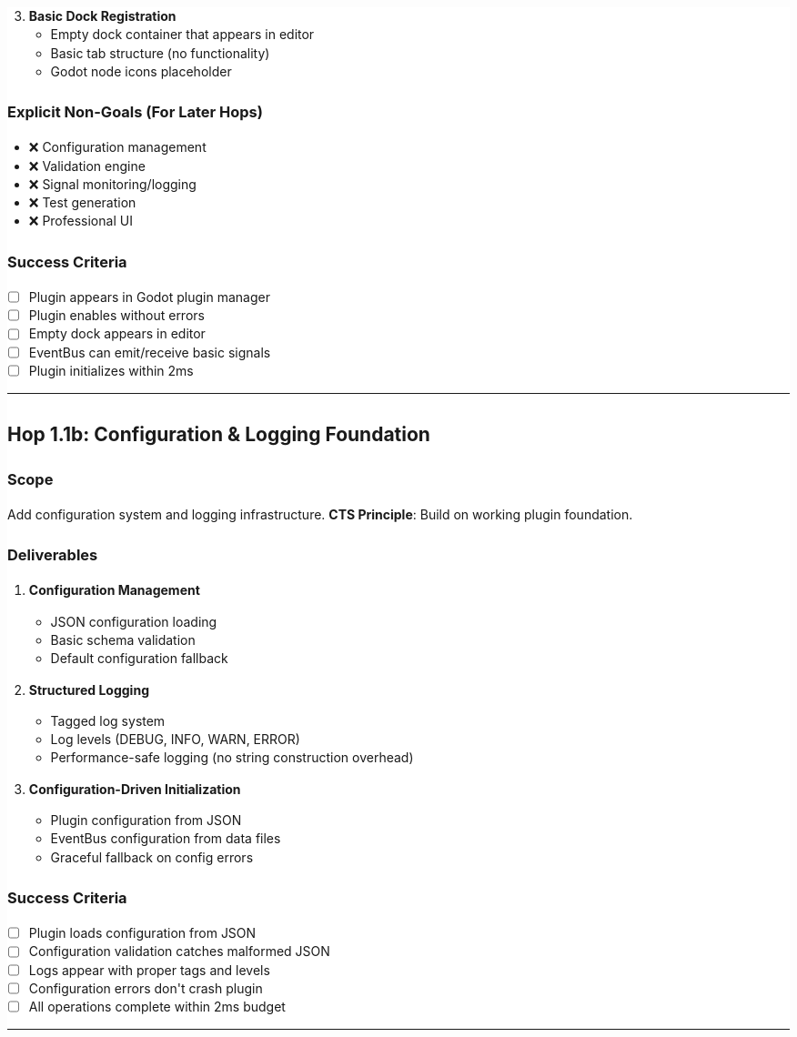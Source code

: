 3. **Basic Dock Registration**
   - Empty dock container that appears in editor
   - Basic tab structure (no functionality)
   - Godot node icons placeholder

### **Explicit Non-Goals (For Later Hops)**
- ❌ Configuration management
- ❌ Validation engine
- ❌ Signal monitoring/logging
- ❌ Test generation
- ❌ Professional UI

### **Success Criteria**
- [ ] Plugin appears in Godot plugin manager
- [ ] Plugin enables without errors
- [ ] Empty dock appears in editor
- [ ] EventBus can emit/receive basic signals
- [ ] Plugin initializes within 2ms

---

## **Hop 1.1b: Configuration & Logging Foundation**

### **Scope**
Add configuration system and logging infrastructure. **CTS Principle**: Build on working plugin foundation.

### **Deliverables**
1. **Configuration Management**
   - JSON configuration loading
   - Basic schema validation
   - Default configuration fallback

2. **Structured Logging**
   - Tagged log system
   - Log levels (DEBUG, INFO, WARN, ERROR)
   - Performance-safe logging (no string construction overhead)

3. **Configuration-Driven Initialization**
   - Plugin configuration from JSON
   - EventBus configuration from data files
   - Graceful fallback on config errors

### **Success Criteria**
- [ ] Plugin loads configuration from JSON
- [ ] Configuration validation catches malformed JSON
- [ ] Logs appear with proper tags and levels
- [ ] Configuration errors don't crash plugin
- [ ] All operations complete within 2ms budget

---
